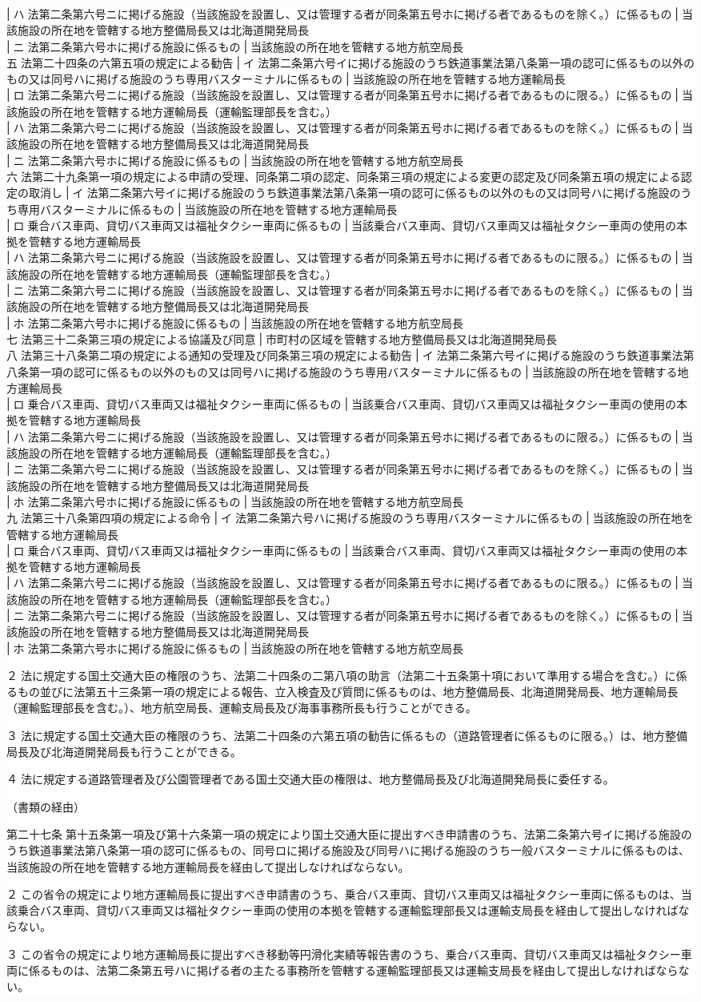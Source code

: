 | ハ 法第二条第六号ニに掲げる施設（当該施設を設置し、又は管理する者が同条第五号ホに掲げる者であるものを除く。）に係るもの | 当該施設の所在地を管轄する地方整備局長又は北海道開発局長  
| ニ 法第二条第六号ホに掲げる施設に係るもの | 当該施設の所在地を管轄する地方航空局長  
五 法第二十四条の六第五項の規定による勧告 | イ 法第二条第六号イに掲げる施設のうち鉄道事業法第八条第一項の認可に係るもの以外のもの又は同号ハに掲げる施設のうち専用バスターミナルに係るもの | 当該施設の所在地を管轄する地方運輸局長  
| ロ 法第二条第六号ニに掲げる施設（当該施設を設置し、又は管理する者が同条第五号ホに掲げる者であるものに限る。）に係るもの | 当該施設の所在地を管轄する地方運輸局長（運輸監理部長を含む。）  
| ハ 法第二条第六号ニに掲げる施設（当該施設を設置し、又は管理する者が同条第五号ホに掲げる者であるものを除く。）に係るもの | 当該施設の所在地を管轄する地方整備局長又は北海道開発局長  
| ニ 法第二条第六号ホに掲げる施設に係るもの | 当該施設の所在地を管轄する地方航空局長  
六 法第二十九条第一項の規定による申請の受理、同条第二項の認定、同条第三項の規定による変更の認定及び同条第五項の規定による認定の取消し | イ 法第二条第六号イに掲げる施設のうち鉄道事業法第八条第一項の認可に係るもの以外のもの又は同号ハに掲げる施設のうち専用バスターミナルに係るもの | 当該施設の所在地を管轄する地方運輸局長  
| ロ 乗合バス車両、貸切バス車両又は福祉タクシー車両に係るもの | 当該乗合バス車両、貸切バス車両又は福祉タクシー車両の使用の本拠を管轄する地方運輸局長  
| ハ 法第二条第六号ニに掲げる施設（当該施設を設置し、又は管理する者が同条第五号ホに掲げる者であるものに限る。）に係るもの | 当該施設の所在地を管轄する地方運輸局長（運輸監理部長を含む。）  
| ニ 法第二条第六号ニに掲げる施設（当該施設を設置し、又は管理する者が同条第五号ホに掲げる者であるものを除く。）に係るもの | 当該施設の所在地を管轄する地方整備局長又は北海道開発局長  
| ホ 法第二条第六号ホに掲げる施設に係るもの | 当該施設の所在地を管轄する地方航空局長  
七 法第三十二条第三項の規定による協議及び同意 | 市町村の区域を管轄する地方整備局長又は北海道開発局長  
八 法第三十八条第二項の規定による通知の受理及び同条第三項の規定による勧告 | イ 法第二条第六号イに掲げる施設のうち鉄道事業法第八条第一項の認可に係るもの以外のもの又は同号ハに掲げる施設のうち専用バスターミナルに係るもの | 当該施設の所在地を管轄する地方運輸局長  
| ロ 乗合バス車両、貸切バス車両又は福祉タクシー車両に係るもの | 当該乗合バス車両、貸切バス車両又は福祉タクシー車両の使用の本拠を管轄する地方運輸局長  
| ハ 法第二条第六号ニに掲げる施設（当該施設を設置し、又は管理する者が同条第五号ホに掲げる者であるものに限る。）に係るもの | 当該施設の所在地を管轄する地方運輸局長（運輸監理部長を含む。）  
| ニ 法第二条第六号ニに掲げる施設（当該施設を設置し、又は管理する者が同条第五号ホに掲げる者であるものを除く。）に係るもの | 当該施設の所在地を管轄する地方整備局長又は北海道開発局長  
| ホ 法第二条第六号ホに掲げる施設に係るもの | 当該施設の所在地を管轄する地方航空局長  
九 法第三十八条第四項の規定による命令 | イ 法第二条第六号ハに掲げる施設のうち専用バスターミナルに係るもの | 当該施設の所在地を管轄する地方運輸局長  
| ロ 乗合バス車両、貸切バス車両又は福祉タクシー車両に係るもの | 当該乗合バス車両、貸切バス車両又は福祉タクシー車両の使用の本拠を管轄する地方運輸局長  
| ハ 法第二条第六号ニに掲げる施設（当該施設を設置し、又は管理する者が同条第五号ホに掲げる者であるものに限る。）に係るもの | 当該施設の所在地を管轄する地方運輸局長（運輸監理部長を含む。）  
| ニ 法第二条第六号ニに掲げる施設（当該施設を設置し、又は管理する者が同条第五号ホに掲げる者であるものを除く。）に係るもの | 当該施設の所在地を管轄する地方整備局長又は北海道開発局長  
| ホ 法第二条第六号ホに掲げる施設に係るもの | 当該施設の所在地を管轄する地方航空局長  
  
２ 法に規定する国土交通大臣の権限のうち、法第二十四条の二第八項の助言（法第二十五条第十項において準用する場合を含む。）に係るもの並びに法第五十三条第一項の規定による報告、立入検査及び質問に係るものは、地方整備局長、北海道開発局長、地方運輸局長（運輸監理部長を含む。）、地方航空局長、運輸支局長及び海事事務所長も行うことができる。

３ 法に規定する国土交通大臣の権限のうち、法第二十四条の六第五項の勧告に係るもの（道路管理者に係るものに限る。）は、地方整備局長及び北海道開発局長も行うことができる。

４ 法に規定する道路管理者及び公園管理者である国土交通大臣の権限は、地方整備局長及び北海道開発局長に委任する。

（書類の経由）

第二十七条 第十五条第一項及び第十六条第一項の規定により国土交通大臣に提出すべき申請書のうち、法第二条第六号イに掲げる施設のうち鉄道事業法第八条第一項の認可に係るもの、同号ロに掲げる施設及び同号ハに掲げる施設のうち一般バスターミナルに係るものは、当該施設の所在地を管轄する地方運輸局長を経由して提出しなければならない。

２ この省令の規定により地方運輸局長に提出すべき申請書のうち、乗合バス車両、貸切バス車両又は福祉タクシー車両に係るものは、当該乗合バス車両、貸切バス車両又は福祉タクシー車両の使用の本拠を管轄する運輸監理部長又は運輸支局長を経由して提出しなければならない。

３ この省令の規定により地方運輸局長に提出すべき移動等円滑化実績等報告書のうち、乗合バス車両、貸切バス車両又は福祉タクシー車両に係るものは、法第二条第五号ハに掲げる者の主たる事務所を管轄する運輸監理部長又は運輸支局長を経由して提出しなければならない。
